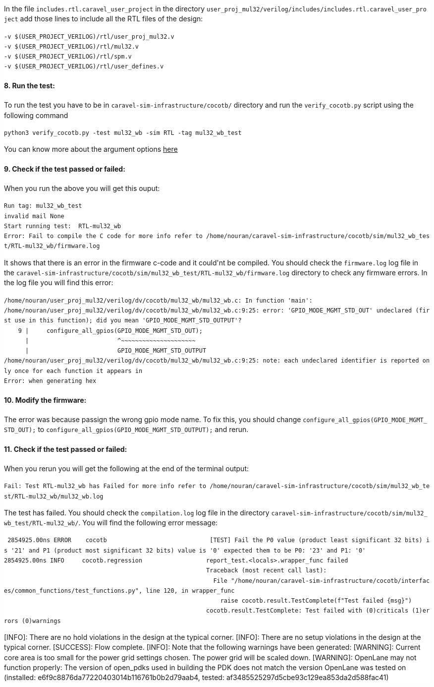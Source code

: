 In the file ``includes.rtl.caravel_user_project`` in the directory ``user_proj_mul32/verilog/includes/includes.rtl.caravel_user_project`` add those lines to include all the RTL files of the design:
```
-v $(USER_PROJECT_VERILOG)/rtl/user_proj_mul32.v
-v $(USER_PROJECT_VERILOG)/rtl/mul32.v
-v $(USER_PROJECT_VERILOG)/rtl/spm.v
-v $(USER_PROJECT_VERILOG)/rtl/user_defines.v
```
#### 8. Run the test:
To run the test you have to be in ``caravel-sim-infrastructure/cocotb/`` directory and run the ``verify_cocotb.py`` script using the following command
```
python3 verify_cocotb.py -test mul32_wb -sim RTL -tag mul32_wb_test
```
You can know more about the argument options [here](https://github.com/efabless/caravel-sim-infrastructure/tree/main/cocotb#run-a-test)
#### 9. Check if the test passed or failed:
When you run the above you will get this ouput:
```
Run tag: mul32_wb_test 
invalid mail None
Start running test:  RTL-mul32_wb 
Error: Fail to compile the C code for more info refer to /home/nouran/caravel-sim-infrastructure/cocotb/sim/mul32_wb_test/RTL-mul32_wb/firmware.log 
```
It shows that there is an error in the firmware c-code and it could'nt be compiled. You should check the ``firmware.log`` log file in the ``caravel-sim-infrastructure/cocotb/sim/mul32_wb_test/RTL-mul32_wb/firmware.log`` directory to check any firmware errors.
In the log file you will find this error:
```
/home/nouran/user_proj_mul32/verilog/dv/cocotb/mul32_wb/mul32_wb.c: In function 'main':
/home/nouran/user_proj_mul32/verilog/dv/cocotb/mul32_wb/mul32_wb.c:9:25: error: 'GPIO_MODE_MGMT_STD_OUT' undeclared (first use in this function); did you mean 'GPIO_MODE_MGMT_STD_OUTPUT'?
    9 |     configure_all_gpios(GPIO_MODE_MGMT_STD_OUT);
      |                         ^~~~~~~~~~~~~~~~~~~~~~
      |                         GPIO_MODE_MGMT_STD_OUTPUT
/home/nouran/user_proj_mul32/verilog/dv/cocotb/mul32_wb/mul32_wb.c:9:25: note: each undeclared identifier is reported only once for each function it appears in
Error: when generating hex
```
#### 10. Modify the firmware:
The error was because passign the wrong gpio mode name. To fix this, you should change `configure_all_gpios(GPIO_MODE_MGMT_STD_OUT);` to `configure_all_gpios(GPIO_MODE_MGMT_STD_OUTPUT);` and rerun. 
#### 11. Check if the test passed or failed:
 When you rerun you will get the following at the end of the terminal output:
 ```                                                     
Fail: Test RTL-mul32_wb has Failed for more info refer to /home/nouran/caravel-sim-infrastructure/cocotb/sim/mul32_wb_test/RTL-mul32_wb/mul32_wb.log
 ```

The test has failed. You should check the `compilation.log` log file in the directory ``caravel-sim-infrastructure/cocotb/sim/mul32_wb_test/RTL-mul32_wb/``. You will find the following error message:
```
 2854925.00ns ERROR    cocotb                             [TEST] Fail the P0 value (product least significant 32 bits) is '21' and P1 (product most significant 32 bits) value is '0' expected them to be P0: '23' and P1: '0'
2854925.00ns INFO     cocotb.regression                  report_test.<locals>.wrapper_func failed
                                                         Traceback (most recent call last):
                                                           File "/home/nouran/caravel-sim-infrastructure/cocotb/interfaces/common_functions/test_functions.py", line 120, in wrapper_func
                                                             raise cocotb.result.TestComplete(f"Test failed {msg}")
                                                         cocotb.result.TestComplete: Test failed with (0)criticals (1)errors (0)warnings 
```

[INFO]: There are no hold violations in the design at the typical corner.
[INFO]: There are no setup violations in the design at the typical corner.
[SUCCESS]: Flow complete.
[INFO]: Note that the following warnings have been generated:
[WARNING]: Current core area is too small for the power grid settings chosen. The power grid will be scaled down.
[WARNING]: OpenLane may not function properly: The version of open_pdks used in building the PDK does not match the version OpenLane was tested on (installed: e6f9c8876da77220403014b116761b0b2d79aab4, tested: af3485525297d5cbe93c129ea853da2d588fac41)